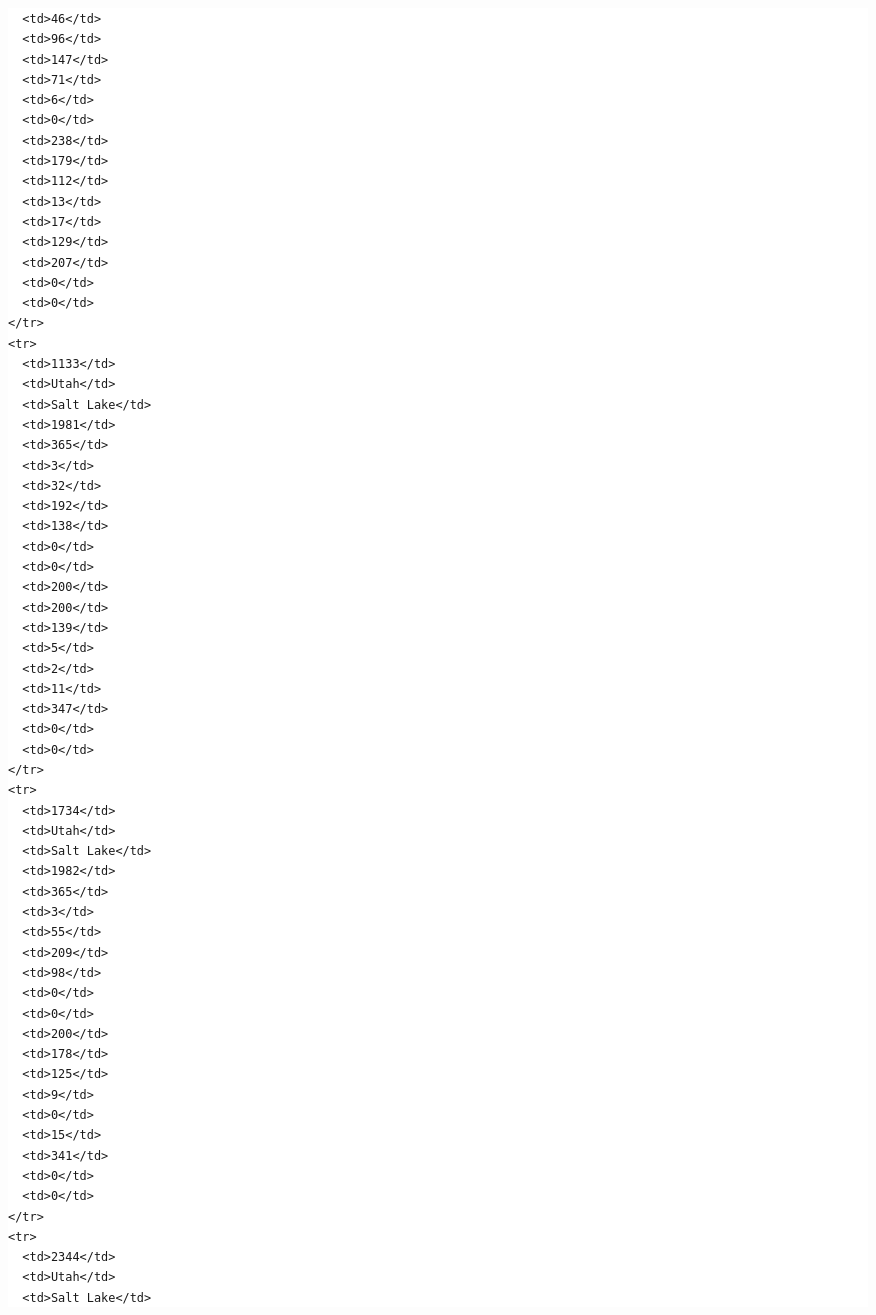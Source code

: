       <td>46</td>
      <td>96</td>
      <td>147</td>
      <td>71</td>
      <td>6</td>
      <td>0</td>
      <td>238</td>
      <td>179</td>
      <td>112</td>
      <td>13</td>
      <td>17</td>
      <td>129</td>
      <td>207</td>
      <td>0</td>
      <td>0</td>
    </tr>
    <tr>
      <td>1133</td>
      <td>Utah</td>
      <td>Salt Lake</td>
      <td>1981</td>
      <td>365</td>
      <td>3</td>
      <td>32</td>
      <td>192</td>
      <td>138</td>
      <td>0</td>
      <td>0</td>
      <td>200</td>
      <td>200</td>
      <td>139</td>
      <td>5</td>
      <td>2</td>
      <td>11</td>
      <td>347</td>
      <td>0</td>
      <td>0</td>
    </tr>
    <tr>
      <td>1734</td>
      <td>Utah</td>
      <td>Salt Lake</td>
      <td>1982</td>
      <td>365</td>
      <td>3</td>
      <td>55</td>
      <td>209</td>
      <td>98</td>
      <td>0</td>
      <td>0</td>
      <td>200</td>
      <td>178</td>
      <td>125</td>
      <td>9</td>
      <td>0</td>
      <td>15</td>
      <td>341</td>
      <td>0</td>
      <td>0</td>
    </tr>
    <tr>
      <td>2344</td>
      <td>Utah</td>
      <td>Salt Lake</td>